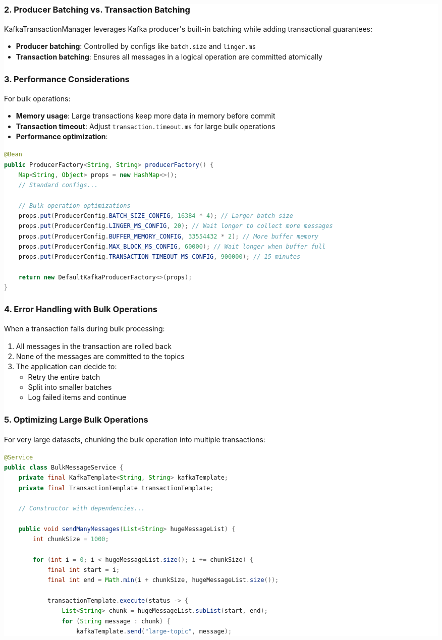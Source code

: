 ### 2. Producer Batching vs. Transaction Batching

KafkaTransactionManager leverages Kafka producer's built-in batching while adding transactional guarantees:

- **Producer batching**: Controlled by configs like `batch.size` and `linger.ms`
- **Transaction batching**: Ensures all messages in a logical operation are committed atomically

### 3. Performance Considerations

For bulk operations:

- **Memory usage**: Large transactions keep more data in memory before commit
- **Transaction timeout**: Adjust `transaction.timeout.ms` for large bulk operations
- **Performance optimization**:

```java
@Bean
public ProducerFactory<String, String> producerFactory() {
    Map<String, Object> props = new HashMap<>();
    // Standard configs...
    
    // Bulk operation optimizations
    props.put(ProducerConfig.BATCH_SIZE_CONFIG, 16384 * 4); // Larger batch size
    props.put(ProducerConfig.LINGER_MS_CONFIG, 20); // Wait longer to collect more messages
    props.put(ProducerConfig.BUFFER_MEMORY_CONFIG, 33554432 * 2); // More buffer memory
    props.put(ProducerConfig.MAX_BLOCK_MS_CONFIG, 60000); // Wait longer when buffer full
    props.put(ProducerConfig.TRANSACTION_TIMEOUT_MS_CONFIG, 900000); // 15 minutes
    
    return new DefaultKafkaProducerFactory<>(props);
}
```

### 4. Error Handling with Bulk Operations

When a transaction fails during bulk processing:

1. All messages in the transaction are rolled back
2. None of the messages are committed to the topics
3. The application can decide to:
    - Retry the entire batch
    - Split into smaller batches
    - Log failed items and continue

### 5. Optimizing Large Bulk Operations

For very large datasets, chunking the bulk operation into multiple transactions:

```java
@Service
public class BulkMessageService {
    private final KafkaTemplate<String, String> kafkaTemplate;
    private final TransactionTemplate transactionTemplate;
    
    // Constructor with dependencies...
    
    public void sendManyMessages(List<String> hugeMessageList) {
        int chunkSize = 1000;
        
        for (int i = 0; i < hugeMessageList.size(); i += chunkSize) {
            final int start = i;
            final int end = Math.min(i + chunkSize, hugeMessageList.size());
            
            transactionTemplate.execute(status -> {
                List<String> chunk = hugeMessageList.subList(start, end);
                for (String message : chunk) {
                    kafkaTemplate.send("large-topic", message);
```